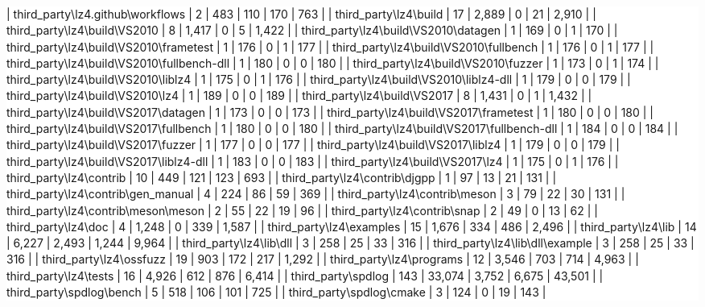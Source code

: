 | third_party\lz4\.github\workflows | 2 | 483 | 110 | 170 | 763 |
| third_party\lz4\build | 17 | 2,889 | 0 | 21 | 2,910 |
| third_party\lz4\build\VS2010 | 8 | 1,417 | 0 | 5 | 1,422 |
| third_party\lz4\build\VS2010\datagen | 1 | 169 | 0 | 1 | 170 |
| third_party\lz4\build\VS2010\frametest | 1 | 176 | 0 | 1 | 177 |
| third_party\lz4\build\VS2010\fullbench | 1 | 176 | 0 | 1 | 177 |
| third_party\lz4\build\VS2010\fullbench-dll | 1 | 180 | 0 | 0 | 180 |
| third_party\lz4\build\VS2010\fuzzer | 1 | 173 | 0 | 1 | 174 |
| third_party\lz4\build\VS2010\liblz4 | 1 | 175 | 0 | 1 | 176 |
| third_party\lz4\build\VS2010\liblz4-dll | 1 | 179 | 0 | 0 | 179 |
| third_party\lz4\build\VS2010\lz4 | 1 | 189 | 0 | 0 | 189 |
| third_party\lz4\build\VS2017 | 8 | 1,431 | 0 | 1 | 1,432 |
| third_party\lz4\build\VS2017\datagen | 1 | 173 | 0 | 0 | 173 |
| third_party\lz4\build\VS2017\frametest | 1 | 180 | 0 | 0 | 180 |
| third_party\lz4\build\VS2017\fullbench | 1 | 180 | 0 | 0 | 180 |
| third_party\lz4\build\VS2017\fullbench-dll | 1 | 184 | 0 | 0 | 184 |
| third_party\lz4\build\VS2017\fuzzer | 1 | 177 | 0 | 0 | 177 |
| third_party\lz4\build\VS2017\liblz4 | 1 | 179 | 0 | 0 | 179 |
| third_party\lz4\build\VS2017\liblz4-dll | 1 | 183 | 0 | 0 | 183 |
| third_party\lz4\build\VS2017\lz4 | 1 | 175 | 0 | 1 | 176 |
| third_party\lz4\contrib | 10 | 449 | 121 | 123 | 693 |
| third_party\lz4\contrib\djgpp | 1 | 97 | 13 | 21 | 131 |
| third_party\lz4\contrib\gen_manual | 4 | 224 | 86 | 59 | 369 |
| third_party\lz4\contrib\meson | 3 | 79 | 22 | 30 | 131 |
| third_party\lz4\contrib\meson\meson | 2 | 55 | 22 | 19 | 96 |
| third_party\lz4\contrib\snap | 2 | 49 | 0 | 13 | 62 |
| third_party\lz4\doc | 4 | 1,248 | 0 | 339 | 1,587 |
| third_party\lz4\examples | 15 | 1,676 | 334 | 486 | 2,496 |
| third_party\lz4\lib | 14 | 6,227 | 2,493 | 1,244 | 9,964 |
| third_party\lz4\lib\dll | 3 | 258 | 25 | 33 | 316 |
| third_party\lz4\lib\dll\example | 3 | 258 | 25 | 33 | 316 |
| third_party\lz4\ossfuzz | 19 | 903 | 172 | 217 | 1,292 |
| third_party\lz4\programs | 12 | 3,546 | 703 | 714 | 4,963 |
| third_party\lz4\tests | 16 | 4,926 | 612 | 876 | 6,414 |
| third_party\spdlog | 143 | 33,074 | 3,752 | 6,675 | 43,501 |
| third_party\spdlog\bench | 5 | 518 | 106 | 101 | 725 |
| third_party\spdlog\cmake | 3 | 124 | 0 | 19 | 143 |